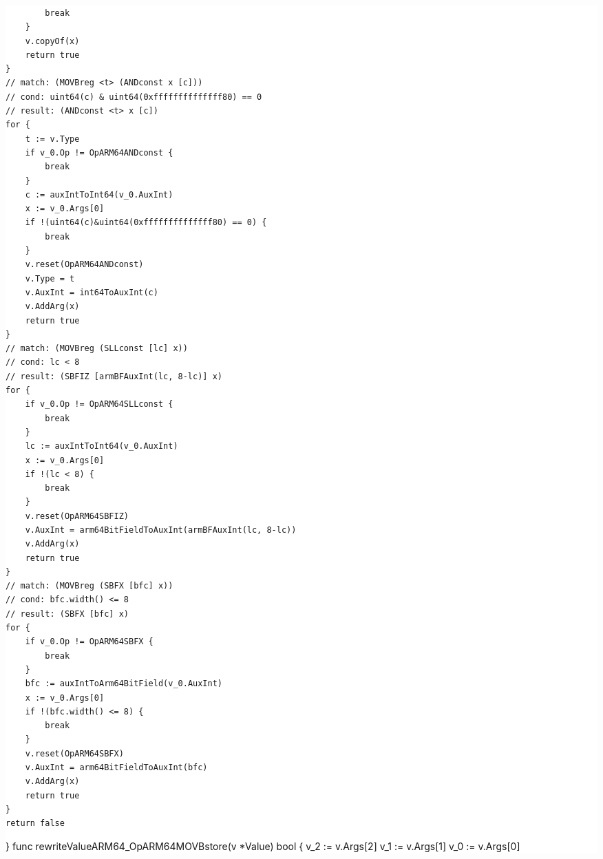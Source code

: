 			break
		}
		v.copyOf(x)
		return true
	}
	// match: (MOVBreg <t> (ANDconst x [c]))
	// cond: uint64(c) & uint64(0xffffffffffffff80) == 0
	// result: (ANDconst <t> x [c])
	for {
		t := v.Type
		if v_0.Op != OpARM64ANDconst {
			break
		}
		c := auxIntToInt64(v_0.AuxInt)
		x := v_0.Args[0]
		if !(uint64(c)&uint64(0xffffffffffffff80) == 0) {
			break
		}
		v.reset(OpARM64ANDconst)
		v.Type = t
		v.AuxInt = int64ToAuxInt(c)
		v.AddArg(x)
		return true
	}
	// match: (MOVBreg (SLLconst [lc] x))
	// cond: lc < 8
	// result: (SBFIZ [armBFAuxInt(lc, 8-lc)] x)
	for {
		if v_0.Op != OpARM64SLLconst {
			break
		}
		lc := auxIntToInt64(v_0.AuxInt)
		x := v_0.Args[0]
		if !(lc < 8) {
			break
		}
		v.reset(OpARM64SBFIZ)
		v.AuxInt = arm64BitFieldToAuxInt(armBFAuxInt(lc, 8-lc))
		v.AddArg(x)
		return true
	}
	// match: (MOVBreg (SBFX [bfc] x))
	// cond: bfc.width() <= 8
	// result: (SBFX [bfc] x)
	for {
		if v_0.Op != OpARM64SBFX {
			break
		}
		bfc := auxIntToArm64BitField(v_0.AuxInt)
		x := v_0.Args[0]
		if !(bfc.width() <= 8) {
			break
		}
		v.reset(OpARM64SBFX)
		v.AuxInt = arm64BitFieldToAuxInt(bfc)
		v.AddArg(x)
		return true
	}
	return false
}
func rewriteValueARM64_OpARM64MOVBstore(v *Value) bool {
	v_2 := v.Args[2]
	v_1 := v.Args[1]
	v_0 := v.Args[0]